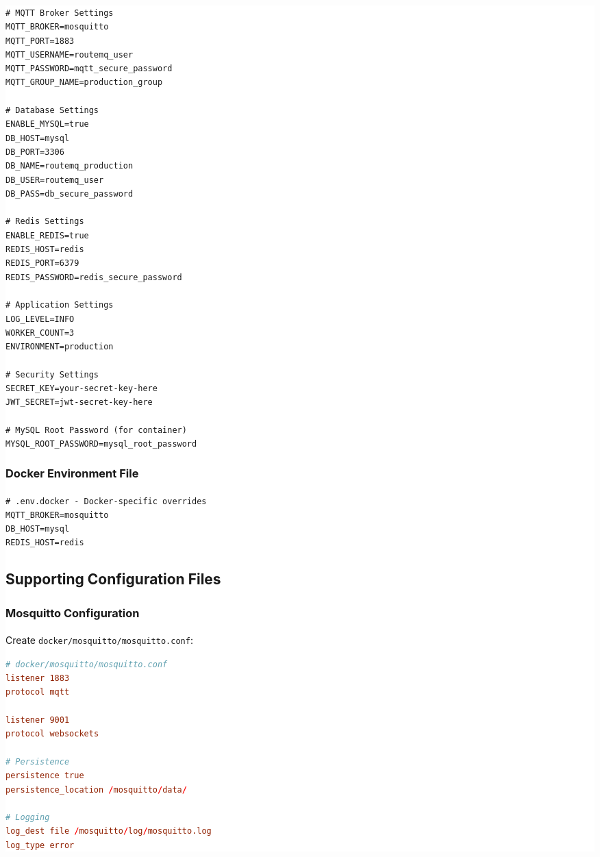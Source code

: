 ```env
# MQTT Broker Settings
MQTT_BROKER=mosquitto
MQTT_PORT=1883
MQTT_USERNAME=routemq_user
MQTT_PASSWORD=mqtt_secure_password
MQTT_GROUP_NAME=production_group

# Database Settings
ENABLE_MYSQL=true
DB_HOST=mysql
DB_PORT=3306
DB_NAME=routemq_production
DB_USER=routemq_user
DB_PASS=db_secure_password

# Redis Settings
ENABLE_REDIS=true
REDIS_HOST=redis
REDIS_PORT=6379
REDIS_PASSWORD=redis_secure_password

# Application Settings
LOG_LEVEL=INFO
WORKER_COUNT=3
ENVIRONMENT=production

# Security Settings
SECRET_KEY=your-secret-key-here
JWT_SECRET=jwt-secret-key-here

# MySQL Root Password (for container)
MYSQL_ROOT_PASSWORD=mysql_root_password
```

### Docker Environment File

```env
# .env.docker - Docker-specific overrides
MQTT_BROKER=mosquitto
DB_HOST=mysql
REDIS_HOST=redis
```

## Supporting Configuration Files

### Mosquitto Configuration

Create `docker/mosquitto/mosquitto.conf`:

```conf
# docker/mosquitto/mosquitto.conf
listener 1883
protocol mqtt

listener 9001
protocol websockets

# Persistence
persistence true
persistence_location /mosquitto/data/

# Logging
log_dest file /mosquitto/log/mosquitto.log
log_type error
```